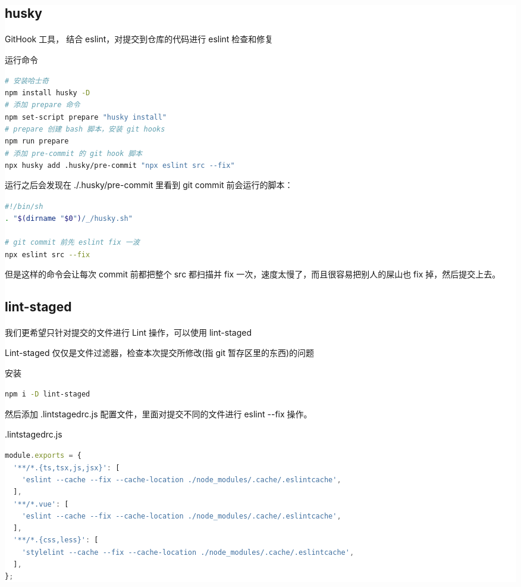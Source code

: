 ## husky

GitHook 工具， 结合 eslint，对提交到仓库的代码进行 eslint 检查和修复

运行命令

```bash
# 安装哈士奇
npm install husky -D
# 添加 prepare 命令
npm set-script prepare "husky install"
# prepare 创建 bash 脚本，安装 git hooks
npm run prepare
# 添加 pre-commit 的 git hook 脚本
npx husky add .husky/pre-commit "npx eslint src --fix"
```

运行之后会发现在 ./.husky/pre-commit 里看到 git commit 前会运行的脚本：

```sh
#!/bin/sh
. "$(dirname "$0")/_/husky.sh"

# git commit 前先 eslint fix 一波
npx eslint src --fix
```

但是这样的命令会让每次 commit 前都把整个 src 都扫描并 fix 一次，速度太慢了，而且很容易把别人的屎山也 fix 掉，然后提交上去。

## lint-staged

我们更希望只针对提交的文件进行 Lint 操作，可以使用 lint-staged

Lint-staged 仅仅是文件过滤器，检查本次提交所修改(指 git 暂存区里的东西)的问题

安装

```bash
npm i -D lint-staged
```

然后添加 .lintstagedrc.js 配置文件，里面对提交不同的文件进行 eslint --fix 操作。

.lintstagedrc.js

```js
module.exports = {
  '**/*.{ts,tsx,js,jsx}': [
    'eslint --cache --fix --cache-location ./node_modules/.cache/.eslintcache',
  ],
  '**/*.vue': [
    'eslint --cache --fix --cache-location ./node_modules/.cache/.eslintcache',
  ],
  '**/*.{css,less}': [
    'stylelint --cache --fix --cache-location ./node_modules/.cache/.eslintcache',
  ],
};
```
